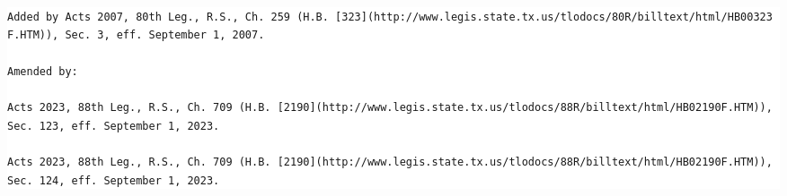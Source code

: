     
    Added by Acts 2007, 80th Leg., R.S., Ch. 259 (H.B. [323](http://www.legis.state.tx.us/tlodocs/80R/billtext/html/HB00323F.HTM)), Sec. 3, eff. September 1, 2007.
    
    Amended by: 
    
    Acts 2023, 88th Leg., R.S., Ch. 709 (H.B. [2190](http://www.legis.state.tx.us/tlodocs/88R/billtext/html/HB02190F.HTM)), Sec. 123, eff. September 1, 2023.
    
    Acts 2023, 88th Leg., R.S., Ch. 709 (H.B. [2190](http://www.legis.state.tx.us/tlodocs/88R/billtext/html/HB02190F.HTM)), Sec. 124, eff. September 1, 2023.
    
    
    
    
    				
